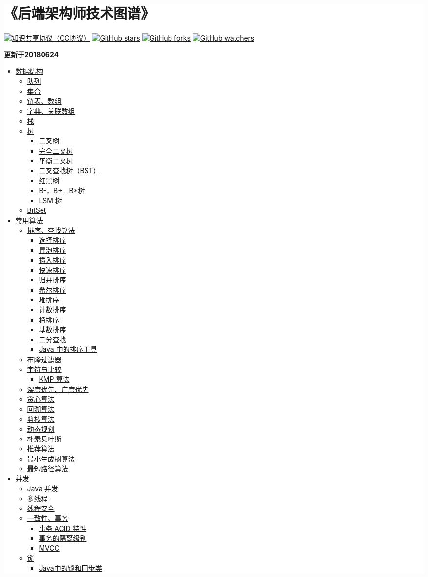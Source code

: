 <h1>《后端架构师技术图谱》</h1>

[![知识共享协议（CC协议）](https://img.shields.io/badge/License-Creative%20Commons-DC3D24.svg)](https://creativecommons.org/licenses/by-nc-sa/4.0/deed.zh)
[![GitHub stars](https://img.shields.io/github/stars/hong8292/architect-awesome.svg?style=flat&label=Star)](https://github.com/hong8292/architect-awesome/stargazers)
[![GitHub forks](https://img.shields.io/github/forks/hong8292/architect-awesome.svg?style=flat&label=Fork)](https://github.com/hong8292/architect-awesome/fork)
[![GitHub watchers](https://img.shields.io/github/watchers/hong8292/architect-awesome.svg?style=flat&label=Watch)](https://github.com/hong8292/architect-awesome/watchers)

**更新于20180624**


* [数据结构](https://github.com/hong8292/architect-awesome/blob/master/README.md#数据结构)
    * [队列](https://github.com/hong8292/architect-awesome/blob/master/README.md#队列)
    * [集合](https://github.com/hong8292/architect-awesome/blob/master/README.md#集合)
    * [链表、数组](https://github.com/hong8292/architect-awesome/blob/master/README.md#链表数组)
    * [字典、关联数组](https://github.com/hong8292/architect-awesome/blob/master/README.md#字典关联数组)
    * [栈](https://github.com/hong8292/architect-awesome/blob/master/README.md#栈)
    * [树](https://github.com/hong8292/architect-awesome/blob/master/README.md#树)
        * [二叉树](https://github.com/hong8292/architect-awesome/blob/master/README.md#二叉树)
        * [完全二叉树](https://github.com/hong8292/architect-awesome/blob/master/README.md#完全二叉树)
        * [平衡二叉树](https://github.com/hong8292/architect-awesome/blob/master/README.md#平衡二叉树)
        * [二叉查找树（BST）](https://github.com/hong8292/architect-awesome/blob/master/README.md#二叉查找树bst)
        * [红黑树](https://github.com/hong8292/architect-awesome/blob/master/README.md#红黑树)
        * [B-，B+，B*树](https://github.com/hong8292/architect-awesome/blob/master/README.md#b-bb树)
        * [LSM 树](https://github.com/hong8292/architect-awesome/blob/master/README.md#lsm-树)
    * [BitSet](https://github.com/hong8292/architect-awesome/blob/master/README.md#bitset)
* [常用算法](https://github.com/hong8292/architect-awesome/blob/master/README.md#常用算法)
    * [排序、查找算法](https://github.com/hong8292/architect-awesome/blob/master/README.md#排序查找算法)
        * [选择排序](https://github.com/hong8292/architect-awesome/blob/master/README.md#选择排序)
        * [冒泡排序](https://github.com/hong8292/architect-awesome/blob/master/README.md#冒泡排序)
        * [插入排序](https://github.com/hong8292/architect-awesome/blob/master/README.md#插入排序)
        * [快速排序](https://github.com/hong8292/architect-awesome/blob/master/README.md#快速排序)
        * [归并排序](https://github.com/hong8292/architect-awesome/blob/master/README.md#归并排序)
        * [希尔排序](https://github.com/hong8292/architect-awesome/blob/master/README.md#希尔排序)
        * [堆排序](https://github.com/hong8292/architect-awesome/blob/master/README.md#堆排序)
        * [计数排序](https://github.com/hong8292/architect-awesome/blob/master/README.md#计数排序)
        * [桶排序](https://github.com/hong8292/architect-awesome/blob/master/README.md#桶排序)
        * [基数排序](https://github.com/hong8292/architect-awesome/blob/master/README.md#基数排序)
        * [二分查找](https://github.com/hong8292/architect-awesome/blob/master/README.md#二分查找)
        * [Java 中的排序工具](https://github.com/hong8292/architect-awesome/blob/master/README.md#java-中的排序工具)
    * [布隆过滤器](https://github.com/hong8292/architect-awesome/blob/master/README.md#布隆过滤器)
    * [字符串比较](https://github.com/hong8292/architect-awesome/blob/master/README.md#字符串比较)
        * [KMP 算法](https://github.com/hong8292/architect-awesome/blob/master/README.md#kmp-算法)
    * [深度优先、广度优先](https://github.com/hong8292/architect-awesome/blob/master/README.md#深度优先广度优先)
    * [贪心算法](https://github.com/hong8292/architect-awesome/blob/master/README.md#贪心算法)
    * [回溯算法](https://github.com/hong8292/architect-awesome/blob/master/README.md#回溯算法)
    * [剪枝算法](https://github.com/hong8292/architect-awesome/blob/master/README.md#剪枝算法)
    * [动态规划](https://github.com/hong8292/architect-awesome/blob/master/README.md#动态规划)
    * [朴素贝叶斯](https://github.com/hong8292/architect-awesome/blob/master/README.md#朴素贝叶斯)
    * [推荐算法](https://github.com/hong8292/architect-awesome/blob/master/README.md#推荐算法)
    * [最小生成树算法](https://github.com/hong8292/architect-awesome/blob/master/README.md#最小生成树算法)
    * [最短路径算法](https://github.com/hong8292/architect-awesome/blob/master/README.md#最短路径算法)
* [并发](https://github.com/hong8292/architect-awesome/blob/master/README.md#并发)
    * [Java 并发](https://github.com/hong8292/architect-awesome/blob/master/README.md#java-并发)
    * [多线程](https://github.com/hong8292/architect-awesome/blob/master/README.md#多线程)
    * [线程安全](https://github.com/hong8292/architect-awesome/blob/master/README.md#线程安全)
    * [一致性、事务](https://github.com/hong8292/architect-awesome/blob/master/README.md#一致性事务)
        * [事务 ACID 特性](https://github.com/hong8292/architect-awesome/blob/master/README.md#事务-acid-特性)
        * [事务的隔离级别](https://github.com/hong8292/architect-awesome/blob/master/README.md#事务的隔离级别)
        * [MVCC](https://github.com/hong8292/architect-awesome/blob/master/README.md#mvcc)
    * [锁](https://github.com/hong8292/architect-awesome/blob/master/README.md#锁)
        * [Java中的锁和同步类](https://github.com/hong8292/architect-awesome/blob/master/README.md#java中的锁和同步类)